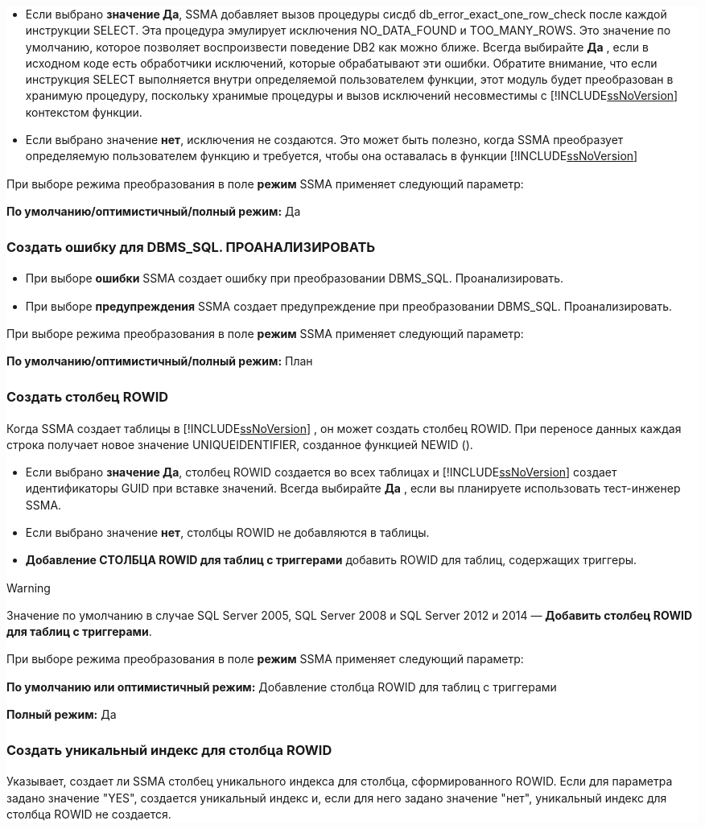 -   Если выбрано **значение Да**, SSMA добавляет вызов процедуры сисдб db_error_exact_one_row_check после каждой инструкции SELECT. Эта процедура эмулирует исключения NO_DATA_FOUND и TOO_MANY_ROWS. Это значение по умолчанию, которое позволяет воспроизвести поведение DB2 как можно ближе. Всегда выбирайте **Да** , если в исходном коде есть обработчики исключений, которые обрабатывают эти ошибки. Обратите внимание, что если инструкция SELECT выполняется внутри определяемой пользователем функции, этот модуль будет преобразован в хранимую процедуру, поскольку хранимые процедуры и вызов исключений несовместимы с [!INCLUDE[ssNoVersion](../../includes/ssnoversion-md.md)] контекстом функции.  
  
-   Если выбрано значение **нет**, исключения не создаются. Это может быть полезно, когда SSMA преобразует определяемую пользователем функцию и требуется, чтобы она оставалась в функции [!INCLUDE[ssNoVersion](../../includes/ssnoversion-md.md)]  
  
При выборе режима преобразования в поле **режим** SSMA применяет следующий параметр:  
  
**По умолчанию/оптимистичный/полный режим:** Да  
  
### <a name="generate-error-for-dbms_sqlparse"></a>Создать ошибку для DBMS_SQL. ПРОАНАЛИЗИРОВАТЬ  
  
-   При выборе **ошибки** SSMA создает ошибку при преобразовании DBMS_SQL. Проанализировать.  
  
-   При выборе **предупреждения** SSMA создает предупреждение при преобразовании DBMS_SQL. Проанализировать.  
  
При выборе режима преобразования в поле **режим** SSMA применяет следующий параметр:  
  
**По умолчанию/оптимистичный/полный режим:** План  
  
### <a name="generate-rowid-column"></a>Создать столбец ROWID  
Когда SSMA создает таблицы в [!INCLUDE[ssNoVersion](../../includes/ssnoversion-md.md)] , он может создать столбец ROWID. При переносе данных каждая строка получает новое значение UNIQUEIDENTIFIER, созданное функцией NEWID ().  
  
-   Если выбрано **значение Да**, столбец ROWID создается во всех таблицах и [!INCLUDE[ssNoVersion](../../includes/ssnoversion-md.md)] создает идентификаторы GUID при вставке значений. Всегда выбирайте **Да** , если вы планируете использовать тест-инженер SSMA.  
  
-   Если выбрано значение **нет**, столбцы ROWID не добавляются в таблицы.  
  
-   **Добавление СТОЛБЦА ROWID для таблиц с триггерами** добавить ROWID для таблиц, содержащих триггеры.  
  
> [!WARNING]  
> Значение по умолчанию в случае SQL Server 2005, SQL Server 2008 и SQL Server 2012 и 2014 — **Добавить столбец ROWID для таблиц с триггерами**.  
  
При выборе режима преобразования в поле **режим** SSMA применяет следующий параметр:  
  
**По умолчанию или оптимистичный режим:** Добавление столбца ROWID для таблиц с триггерами  
  
**Полный режим:** Да  
  
### <a name="generate-unique-index-on-rowid-column"></a>Создать уникальный индекс для столбца ROWID  
Указывает, создает ли SSMA столбец уникального индекса для столбца, сформированного ROWID. Если для параметра задано значение "YES", создается уникальный индекс и, если для него задано значение "нет", уникальный индекс для столбца ROWID не создается.  
  